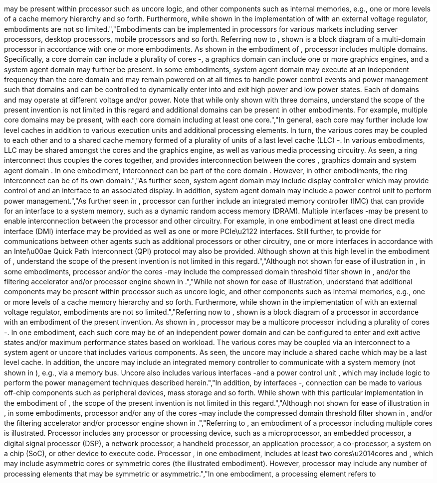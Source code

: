 may be present within processor  such as uncore logic, and other components such as internal memories, e.g., one or more levels of a cache memory hierarchy and so forth. Furthermore, while shown in the implementation of  with an external voltage regulator, embodiments are not so limited.","Embodiments can be implemented in processors for various markets including server processors, desktop processors, mobile processors and so forth. Referring now to , shown is a block diagram of a multi-domain processor  in accordance with one or more embodiments. As shown in the embodiment of , processor  includes multiple domains. Specifically, a core domain  can include a plurality of cores -, a graphics domain  can include one or more graphics engines, and a system agent domain  may further be present. In some embodiments, system agent domain  may execute at an independent frequency than the core domain and may remain powered on at all times to handle power control events and power management such that domains  and  can be controlled to dynamically enter into and exit high power and low power states. Each of domains  and  may operate at different voltage and\/or power. Note that while only shown with three domains, understand the scope of the present invention is not limited in this regard and additional domains can be present in other embodiments. For example, multiple core domains may be present, with each core domain including at least one core.","In general, each core  may further include low level caches in addition to various execution units and additional processing elements. In turn, the various cores may be coupled to each other and to a shared cache memory formed of a plurality of units of a last level cache (LLC) -. In various embodiments, LLC  may be shared amongst the cores and the graphics engine, as well as various media processing circuitry. As seen, a ring interconnect  thus couples the cores together, and provides interconnection between the cores , graphics domain  and system agent domain . In one embodiment, interconnect  can be part of the core domain . However, in other embodiments, the ring interconnect  can be of its own domain.","As further seen, system agent domain  may include display controller  which may provide control of and an interface to an associated display. In addition, system agent domain  may include a power control unit  to perform power management.","As further seen in , processor  can further include an integrated memory controller (IMC)  that can provide for an interface to a system memory, such as a dynamic random access memory (DRAM). Multiple interfaces -may be present to enable interconnection between the processor and other circuitry. For example, in one embodiment at least one direct media interface (DMI) interface may be provided as well as one or more PCIe\u2122 interfaces. Still further, to provide for communications between other agents such as additional processors or other circuitry, one or more interfaces in accordance with an Intel\u00ae Quick Path Interconnect (QPI) protocol may also be provided. Although shown at this high level in the embodiment of , understand the scope of the present invention is not limited in this regard.","Although not shown for ease of illustration in , in some embodiments, processor  and\/or the cores -may include the compressed domain threshold filter  shown in , and\/or the filtering accelerator  and\/or processor engine  shown in .","While not shown for ease of illustration, understand that additional components may be present within processor  such as uncore logic, and other components such as internal memories, e.g., one or more levels of a cache memory hierarchy and so forth. Furthermore, while shown in the implementation of  with an external voltage regulator, embodiments are not so limited.","Referring now to , shown is a block diagram of a processor  in accordance with an embodiment of the present invention. As shown in , processor  may be a multicore processor including a plurality of cores -. In one embodiment, each such core may be of an independent power domain and can be configured to enter and exit active states and\/or maximum performance states based on workload. The various cores may be coupled via an interconnect  to a system agent or uncore  that includes various components. As seen, the uncore  may include a shared cache  which may be a last level cache. In addition, the uncore  may include an integrated memory controller  to communicate with a system memory (not shown in ), e.g., via a memory bus. Uncore  also includes various interfaces -and a power control unit , which may include logic to perform the power management techniques described herein.","In addition, by interfaces -, connection can be made to various off-chip components such as peripheral devices, mass storage and so forth. While shown with this particular implementation in the embodiment of , the scope of the present invention is not limited in this regard.","Although not shown for ease of illustration in , in some embodiments, processor  and\/or any of the cores -may include the compressed domain threshold filter  shown in , and\/or the filtering accelerator  and\/or processor engine  shown in .","Referring to , an embodiment of a processor including multiple cores is illustrated. Processor  includes any processor or processing device, such as a microprocessor, an embedded processor, a digital signal processor (DSP), a network processor, a handheld processor, an application processor, a co-processor, a system on a chip (SoC), or other device to execute code. Processor , in one embodiment, includes at least two cores\u2014cores  and , which may include asymmetric cores or symmetric cores (the illustrated embodiment). However, processor  may include any number of processing elements that may be symmetric or asymmetric.","In one embodiment, a processing element refers to